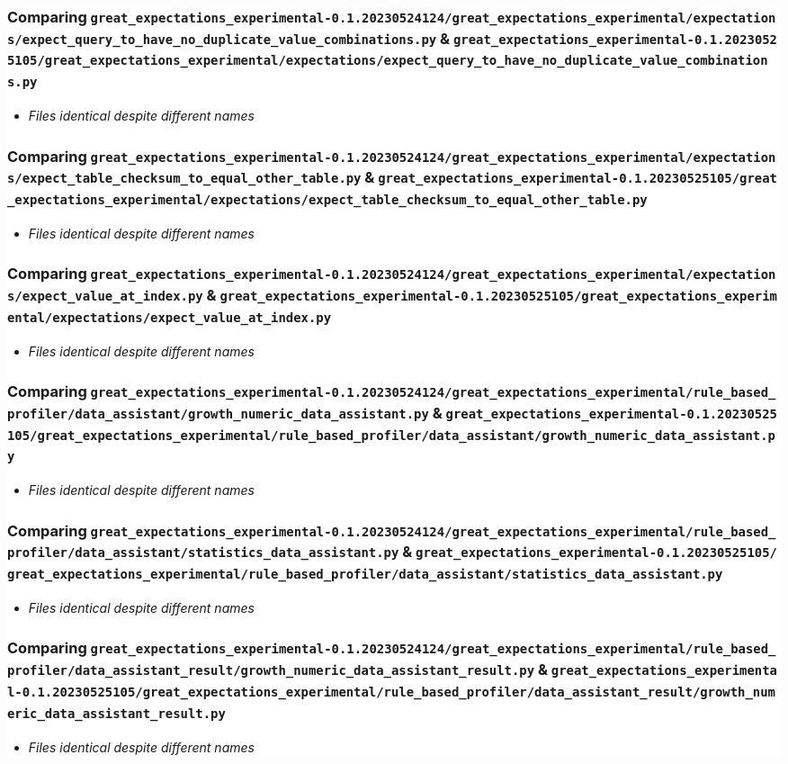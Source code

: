 ### Comparing `great_expectations_experimental-0.1.20230524124/great_expectations_experimental/expectations/expect_query_to_have_no_duplicate_value_combinations.py` & `great_expectations_experimental-0.1.20230525105/great_expectations_experimental/expectations/expect_query_to_have_no_duplicate_value_combinations.py`

 * *Files identical despite different names*

### Comparing `great_expectations_experimental-0.1.20230524124/great_expectations_experimental/expectations/expect_table_checksum_to_equal_other_table.py` & `great_expectations_experimental-0.1.20230525105/great_expectations_experimental/expectations/expect_table_checksum_to_equal_other_table.py`

 * *Files identical despite different names*

### Comparing `great_expectations_experimental-0.1.20230524124/great_expectations_experimental/expectations/expect_value_at_index.py` & `great_expectations_experimental-0.1.20230525105/great_expectations_experimental/expectations/expect_value_at_index.py`

 * *Files identical despite different names*

### Comparing `great_expectations_experimental-0.1.20230524124/great_expectations_experimental/rule_based_profiler/data_assistant/growth_numeric_data_assistant.py` & `great_expectations_experimental-0.1.20230525105/great_expectations_experimental/rule_based_profiler/data_assistant/growth_numeric_data_assistant.py`

 * *Files identical despite different names*

### Comparing `great_expectations_experimental-0.1.20230524124/great_expectations_experimental/rule_based_profiler/data_assistant/statistics_data_assistant.py` & `great_expectations_experimental-0.1.20230525105/great_expectations_experimental/rule_based_profiler/data_assistant/statistics_data_assistant.py`

 * *Files identical despite different names*

### Comparing `great_expectations_experimental-0.1.20230524124/great_expectations_experimental/rule_based_profiler/data_assistant_result/growth_numeric_data_assistant_result.py` & `great_expectations_experimental-0.1.20230525105/great_expectations_experimental/rule_based_profiler/data_assistant_result/growth_numeric_data_assistant_result.py`

 * *Files identical despite different names*
